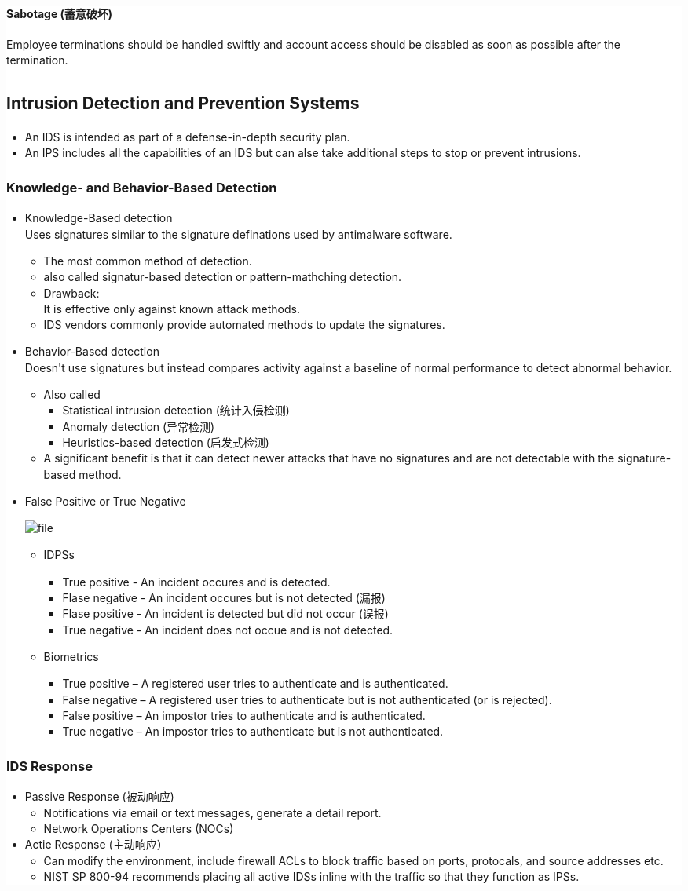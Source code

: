 #### Sabotage (蓄意破坏)
Employee terminations should be handled swiftly and account access should be disabled as soon as possible after the termination.

## Intrusion Detection and Prevention Systems
* An IDS is intended as part of a defense-in-depth security plan.
* An IPS includes all the capabilities of an IDS but can alse take additional steps to stop or prevent intrusions.

### Knowledge- and Behavior-Based Detection
* Knowledge-Based detection  
Uses signatures similar to the signature definations used by antimalware software.
  * The most common method of detection.
  * also called signatur-based detection or pattern-mathching detection.
  * Drawback:  
    It is effective only against known attack methods. 
  * IDS vendors commonly provide automated methods to update the signatures.

* Behavior-Based detection  
Doesn't use signatures but instead compares activity against a baseline of normal performance to detect abnormal behavior.
  * Also called
    * Statistical intrusion detection (统计入侵检测)
    * Anomaly detection (异常检测)
    * Heuristics-based detection (启发式检测)
  * A significant benefit is that it can detect newer attacks that have no signatures and are not detectable with the signature-based method.

* False Positive or True Negative

  ![file](https://imgur.com/6blc1Se.png)

  * IDPSs
    * True positive  - An incident occures and is detected.
    * Flase negative - An incident occures but is not detected (漏报)
    * Flase positive - An incident is detected but did not occur (误报)
    * True negative  - An incident does not occue and is not detected.

  * Biometrics
    * True positive  – A registered user tries to authenticate and is authenticated.
    * False negative – A registered user tries to authenticate but is not authenticated (or is rejected).
    * False positive – An impostor tries to authenticate and is authenticated.
    * True negative  – An impostor tries to authenticate but is not authenticated.

### IDS Response
* Passive Response (被动响应)
  * Notifications via email or text messages, generate a detail report.
  * Network Operations Centers (NOCs)
* Actie Response (主动响应）
  * Can modify the environment, include firewall ACLs to block traffic based on ports, protocals, and source addresses etc.
  * NIST SP 800-94 recommends placing all active IDSs inline with the traffic so that they function as IPSs.
